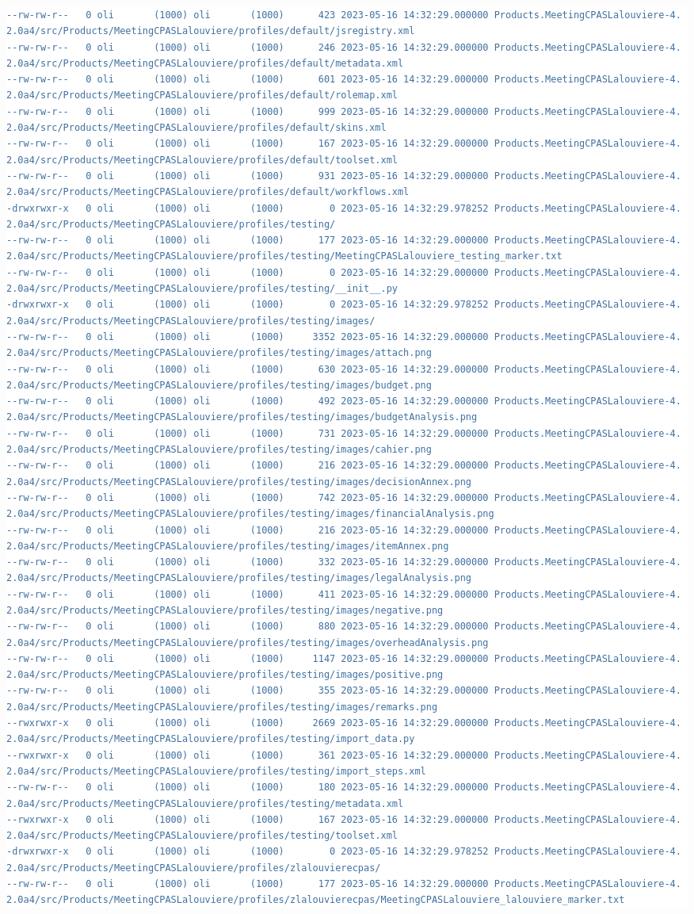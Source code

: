 ```diff
--rw-rw-r--   0 oli       (1000) oli       (1000)      423 2023-05-16 14:32:29.000000 Products.MeetingCPASLalouviere-4.2.0a4/src/Products/MeetingCPASLalouviere/profiles/default/jsregistry.xml
--rw-rw-r--   0 oli       (1000) oli       (1000)      246 2023-05-16 14:32:29.000000 Products.MeetingCPASLalouviere-4.2.0a4/src/Products/MeetingCPASLalouviere/profiles/default/metadata.xml
--rw-rw-r--   0 oli       (1000) oli       (1000)      601 2023-05-16 14:32:29.000000 Products.MeetingCPASLalouviere-4.2.0a4/src/Products/MeetingCPASLalouviere/profiles/default/rolemap.xml
--rw-rw-r--   0 oli       (1000) oli       (1000)      999 2023-05-16 14:32:29.000000 Products.MeetingCPASLalouviere-4.2.0a4/src/Products/MeetingCPASLalouviere/profiles/default/skins.xml
--rw-rw-r--   0 oli       (1000) oli       (1000)      167 2023-05-16 14:32:29.000000 Products.MeetingCPASLalouviere-4.2.0a4/src/Products/MeetingCPASLalouviere/profiles/default/toolset.xml
--rw-rw-r--   0 oli       (1000) oli       (1000)      931 2023-05-16 14:32:29.000000 Products.MeetingCPASLalouviere-4.2.0a4/src/Products/MeetingCPASLalouviere/profiles/default/workflows.xml
-drwxrwxr-x   0 oli       (1000) oli       (1000)        0 2023-05-16 14:32:29.978252 Products.MeetingCPASLalouviere-4.2.0a4/src/Products/MeetingCPASLalouviere/profiles/testing/
--rw-rw-r--   0 oli       (1000) oli       (1000)      177 2023-05-16 14:32:29.000000 Products.MeetingCPASLalouviere-4.2.0a4/src/Products/MeetingCPASLalouviere/profiles/testing/MeetingCPASLalouviere_testing_marker.txt
--rw-rw-r--   0 oli       (1000) oli       (1000)        0 2023-05-16 14:32:29.000000 Products.MeetingCPASLalouviere-4.2.0a4/src/Products/MeetingCPASLalouviere/profiles/testing/__init__.py
-drwxrwxr-x   0 oli       (1000) oli       (1000)        0 2023-05-16 14:32:29.978252 Products.MeetingCPASLalouviere-4.2.0a4/src/Products/MeetingCPASLalouviere/profiles/testing/images/
--rw-rw-r--   0 oli       (1000) oli       (1000)     3352 2023-05-16 14:32:29.000000 Products.MeetingCPASLalouviere-4.2.0a4/src/Products/MeetingCPASLalouviere/profiles/testing/images/attach.png
--rw-rw-r--   0 oli       (1000) oli       (1000)      630 2023-05-16 14:32:29.000000 Products.MeetingCPASLalouviere-4.2.0a4/src/Products/MeetingCPASLalouviere/profiles/testing/images/budget.png
--rw-rw-r--   0 oli       (1000) oli       (1000)      492 2023-05-16 14:32:29.000000 Products.MeetingCPASLalouviere-4.2.0a4/src/Products/MeetingCPASLalouviere/profiles/testing/images/budgetAnalysis.png
--rw-rw-r--   0 oli       (1000) oli       (1000)      731 2023-05-16 14:32:29.000000 Products.MeetingCPASLalouviere-4.2.0a4/src/Products/MeetingCPASLalouviere/profiles/testing/images/cahier.png
--rw-rw-r--   0 oli       (1000) oli       (1000)      216 2023-05-16 14:32:29.000000 Products.MeetingCPASLalouviere-4.2.0a4/src/Products/MeetingCPASLalouviere/profiles/testing/images/decisionAnnex.png
--rw-rw-r--   0 oli       (1000) oli       (1000)      742 2023-05-16 14:32:29.000000 Products.MeetingCPASLalouviere-4.2.0a4/src/Products/MeetingCPASLalouviere/profiles/testing/images/financialAnalysis.png
--rw-rw-r--   0 oli       (1000) oli       (1000)      216 2023-05-16 14:32:29.000000 Products.MeetingCPASLalouviere-4.2.0a4/src/Products/MeetingCPASLalouviere/profiles/testing/images/itemAnnex.png
--rw-rw-r--   0 oli       (1000) oli       (1000)      332 2023-05-16 14:32:29.000000 Products.MeetingCPASLalouviere-4.2.0a4/src/Products/MeetingCPASLalouviere/profiles/testing/images/legalAnalysis.png
--rw-rw-r--   0 oli       (1000) oli       (1000)      411 2023-05-16 14:32:29.000000 Products.MeetingCPASLalouviere-4.2.0a4/src/Products/MeetingCPASLalouviere/profiles/testing/images/negative.png
--rw-rw-r--   0 oli       (1000) oli       (1000)      880 2023-05-16 14:32:29.000000 Products.MeetingCPASLalouviere-4.2.0a4/src/Products/MeetingCPASLalouviere/profiles/testing/images/overheadAnalysis.png
--rw-rw-r--   0 oli       (1000) oli       (1000)     1147 2023-05-16 14:32:29.000000 Products.MeetingCPASLalouviere-4.2.0a4/src/Products/MeetingCPASLalouviere/profiles/testing/images/positive.png
--rw-rw-r--   0 oli       (1000) oli       (1000)      355 2023-05-16 14:32:29.000000 Products.MeetingCPASLalouviere-4.2.0a4/src/Products/MeetingCPASLalouviere/profiles/testing/images/remarks.png
--rwxrwxr-x   0 oli       (1000) oli       (1000)     2669 2023-05-16 14:32:29.000000 Products.MeetingCPASLalouviere-4.2.0a4/src/Products/MeetingCPASLalouviere/profiles/testing/import_data.py
--rwxrwxr-x   0 oli       (1000) oli       (1000)      361 2023-05-16 14:32:29.000000 Products.MeetingCPASLalouviere-4.2.0a4/src/Products/MeetingCPASLalouviere/profiles/testing/import_steps.xml
--rw-rw-r--   0 oli       (1000) oli       (1000)      180 2023-05-16 14:32:29.000000 Products.MeetingCPASLalouviere-4.2.0a4/src/Products/MeetingCPASLalouviere/profiles/testing/metadata.xml
--rwxrwxr-x   0 oli       (1000) oli       (1000)      167 2023-05-16 14:32:29.000000 Products.MeetingCPASLalouviere-4.2.0a4/src/Products/MeetingCPASLalouviere/profiles/testing/toolset.xml
-drwxrwxr-x   0 oli       (1000) oli       (1000)        0 2023-05-16 14:32:29.978252 Products.MeetingCPASLalouviere-4.2.0a4/src/Products/MeetingCPASLalouviere/profiles/zlalouvierecpas/
--rw-rw-r--   0 oli       (1000) oli       (1000)      177 2023-05-16 14:32:29.000000 Products.MeetingCPASLalouviere-4.2.0a4/src/Products/MeetingCPASLalouviere/profiles/zlalouvierecpas/MeetingCPASLalouviere_lalouviere_marker.txt
```